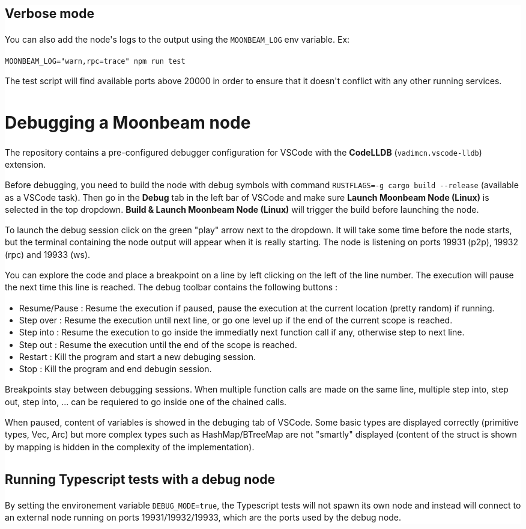 ## Verbose mode

You can also add the node's logs to the output using the `MOONBEAM_LOG` env variable. Ex:

```
MOONBEAM_LOG="warn,rpc=trace" npm run test
```

The test script will find available ports above 20000 in order to ensure that it doesn't conflict
with any other running services.

# Debugging a Moonbeam node

The repository contains a pre-configured debugger configuration for VSCode with the **CodeLLDB**
(`vadimcn.vscode-lldb`) extension.

Before debugging, you need to build the node with debug symbols with command
`RUSTFLAGS=-g cargo build --release` (available as a VSCode task). Then go in the **Debug** tab in
the left bar of VSCode and make sure **Launch Moonbeam Node (Linux)** is selected in the top
dropdown. **Build & Launch Moonbeam Node (Linux)** will trigger the build before launching the node.

To launch the debug session click on the green "play" arrow next to the dropdown. It will take some
time before the node starts, but the terminal containing the node output will appear when it is
really starting. The node is listening on ports 19931 (p2p), 19932 (rpc) and 19933 (ws).

You can explore the code and place a breakpoint on a line by left clicking on the left of the line
number. The execution will pause the next time this line is reached. The debug toolbar contains the
following buttons :

- Resume/Pause : Resume the execution if paused, pause the execution at the current location
  (pretty random) if running.
- Step over : Resume the execution until next line, or go one level up if the end of the current
  scope is reached.
- Step into : Resume the execution to go inside the immediatly next function call if any, otherwise
  step to next line.
- Step out : Resume the execution until the end of the scope is reached.
- Restart : Kill the program and start a new debuging session.
- Stop : Kill the program and end debugin session.

Breakpoints stay between debugging sessions. When multiple function calls are made on the same line,
multiple step into, step out, step into, ... can be requiered to go inside one of the chained
calls.

When paused, content of variables is showed in the debuging tab of VSCode. Some basic types are
displayed correctly (primitive types, Vec, Arc) but more complex types such as HashMap/BTreeMap
are not "smartly" displayed (content of the struct is shown by mapping is hidden in the complexity
of the implementation).

## Running Typescript tests with a debug node

By setting the environement variable `DEBUG_MODE=true`, the Typescript tests will not spawn its
own node and instead will connect to an external node running on ports 19931/19932/19933, which
are the ports used by the debug node.
